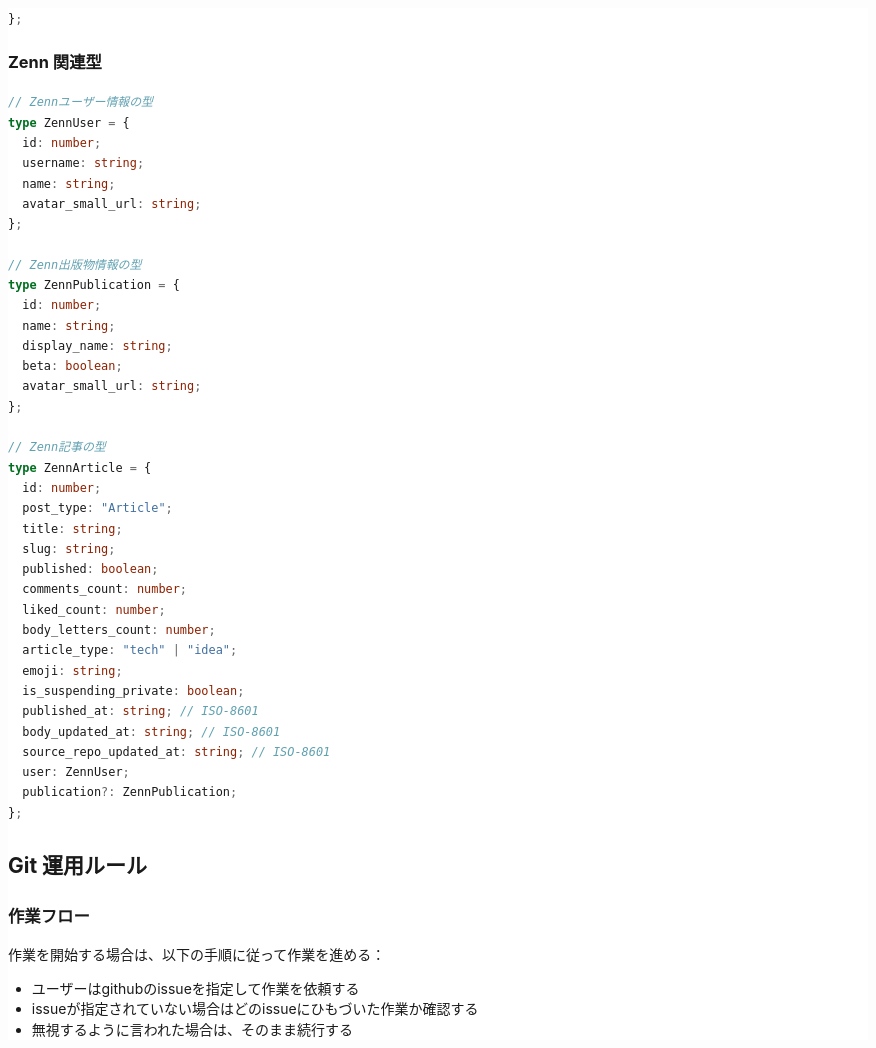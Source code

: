 ```ts
};
```

### Zenn 関連型

```ts
// Zennユーザー情報の型
type ZennUser = {
  id: number;
  username: string;
  name: string;
  avatar_small_url: string;
};

// Zenn出版物情報の型
type ZennPublication = {
  id: number;
  name: string;
  display_name: string;
  beta: boolean;
  avatar_small_url: string;
};

// Zenn記事の型
type ZennArticle = {
  id: number;
  post_type: "Article";
  title: string;
  slug: string;
  published: boolean;
  comments_count: number;
  liked_count: number;
  body_letters_count: number;
  article_type: "tech" | "idea";
  emoji: string;
  is_suspending_private: boolean;
  published_at: string; // ISO-8601
  body_updated_at: string; // ISO-8601
  source_repo_updated_at: string; // ISO-8601
  user: ZennUser;
  publication?: ZennPublication;
};
```

## Git 運用ルール

### 作業フロー

作業を開始する場合は、以下の手順に従って作業を進める：
- ユーザーはgithubのissueを指定して作業を依頼する
- issueが指定されていない場合はどのissueにひもづいた作業か確認する
- 無視するように言われた場合は、そのまま続行する
